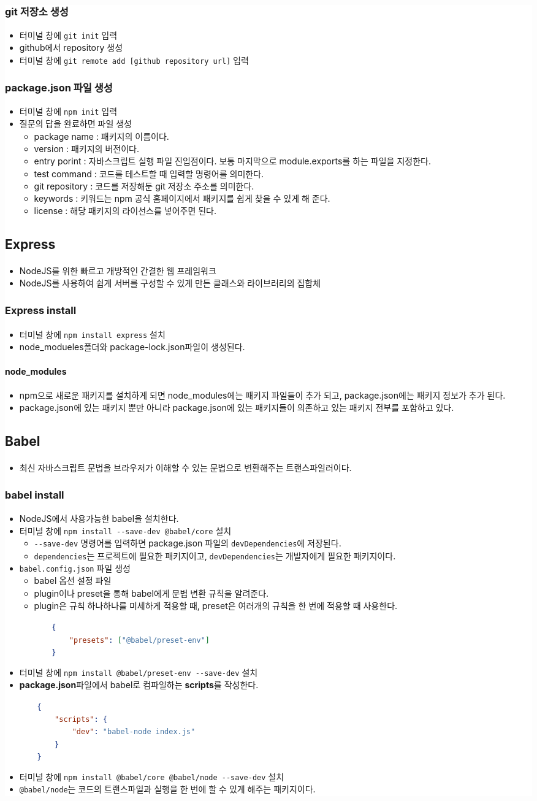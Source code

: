 ### git 저장소 생성
- 터미널 창에 `git init` 입력
- github에서 repository 생성
- 터미널 창에 `git remote add [github repository url]` 입력

### package.json 파일 생성
- 터미널 창에 `npm init` 입력
- 질문의 답을 완료하면 파일 생성
    - package name : 패키지의 이름이다.
    - version : 패키지의 버전이다.
    - entry porint : 자바스크립트 실행 파일 진입점이다. 보통 마지막으로 module.exports를 하는 파일을 지정한다.
    - test command : 코드를 테스트할 때 입력할 명령어를 의미한다.
    - git repository : 코드를 저장해둔 git 저장소 주소를 의미한다.
    - keywords : 키워드는 npm 공식 홈페이지에서 패키지를 쉽게 찾을 수 있게 해 준다.
    - license : 해당 패키지의 라이선스를 넣어주면 된다.

## Express
- NodeJS를 위한 빠르고 개방적인 간결한 웹 프레임워크
- NodeJS를 사용하여 쉽게 서버를 구성할 수 있게 만든 클래스와 라이브러리의 집합체

### Express install
- 터미널 창에 `npm install express` 설치
- node_modueles폴더와 package-lock.json파일이 생성된다.
  
#### node_modules
- npm으로 새로운 패키지를 설치하게 되면 node_modules에는 패키지 파일들이 추가 되고, package.json에는 패키지 정보가 추가 된다.
- package.json에 있는 패키지 뿐만 아니라 package.json에 있는 패키지들이 의존하고 있는 패키지 전부를 포함하고 있다.

## Babel
- 최신 자바스크립트 문법을 브라우저가 이해할 수 있는 문법으로 변환해주는 트랜스파일러이다.

### babel install
- NodeJS에서 사용가능한 babel을 설치한다.
- 터미널 창에 `npm install --save-dev @babel/core` 설치
  - `--save-dev` 명령어를 입력하면 package.json 파일의 `devDependencies`에 저장된다.
  - `dependencies`는 프로젝트에 필요한 패키지이고, `devDependencies`는 개발자에게 필요한 패키지이다.
- `babel.config.json` 파일 생성
  - babel 옵션 설정 파일
  - plugin이나 preset을 통해 babel에게 문법 변환 규칙을 알려준다.
  - plugin은 규칙 하나하나를 미세하게 적용할 때, preset은 여러개의 규칙을 한 번에 적용할 때 사용한다.
    ```json
        {
            "presets": ["@babel/preset-env"]
        }
    ```
- 터미널 창에 `npm install @babel/preset-env --save-dev` 설치
- **package.json**파일에서 babel로 컴파일하는 **scripts**를 작성한다.
    ```json
        {
            "scripts": {
                "dev": "babel-node index.js"
            }
        }
    ```
- 터미널 창에 `npm install @babel/core @babel/node --save-dev` 설치
- `@babel/node`는 코드의 트랜스파일과 실행을 한 번에 할 수 있게 해주는 패키지이다.
